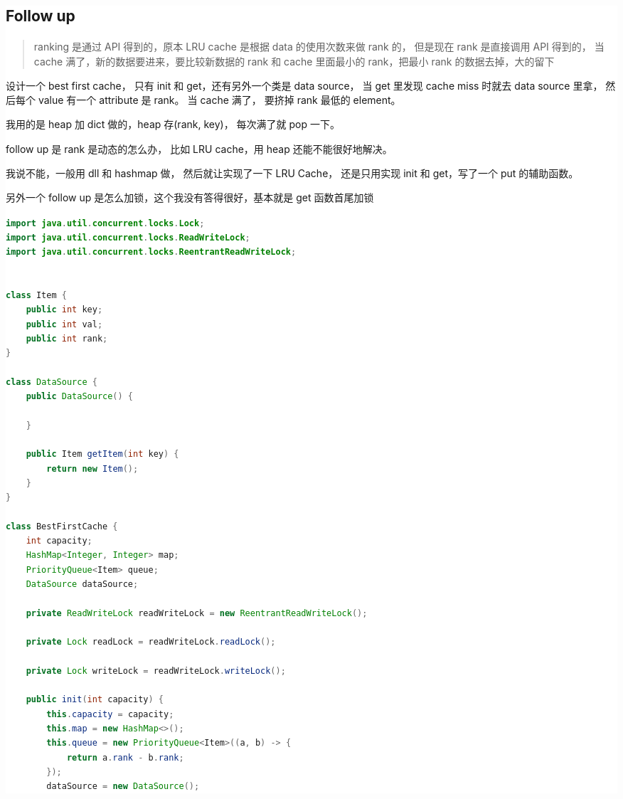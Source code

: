 ## Follow up

> ranking 是通过 API 得到的，原本 LRU cache 是根据 data 的使用次数来做 rank 的，
> 但是现在 rank 是直接调用 API 得到的，
> 当 cache 满了，新的数据要进来，要比较新数据的 rank 和 cache 里面最小的 rank，把最小 rank 的数据去掉，大的留下

设计一个 best first cache，
只有 init 和 get，还有另外一个类是 data source，
当 get 里发现 cache miss 时就去 data source 里拿，
然后每个 value 有一个 attribute 是 rank。
当 cache 满了，
要挤掉 rank 最低的 element。

我用的是 heap 加 dict 做的，heap 存(rank, key)，
每次满了就 pop 一下。

follow up 是 rank 是动态的怎么办，
比如 LRU cache，用 heap 还能不能很好地解决。

我说不能，一般用 dll 和 hashmap 做，
然后就让实现了一下 LRU Cache，
还是只用实现 init 和 get，写了一个 put 的辅助函数。

另外一个 follow up 是怎么加锁，这个我没有答得很好，基本就是 get 函数首尾加锁

```java
import java.util.concurrent.locks.Lock;
import java.util.concurrent.locks.ReadWriteLock;
import java.util.concurrent.locks.ReentrantReadWriteLock;


class Item {
    public int key;
    public int val;
    public int rank;
}

class DataSource {
    public DataSource() {

    }

    public Item getItem(int key) {
        return new Item();
    }
}

class BestFirstCache {
    int capacity;
    HashMap<Integer, Integer> map;
    PriorityQueue<Item> queue;
    DataSource dataSource;

    private ReadWriteLock readWriteLock = new ReentrantReadWriteLock();

    private Lock readLock = readWriteLock.readLock();

    private Lock writeLock = readWriteLock.writeLock();

    public init(int capacity) {
        this.capacity = capacity;
        this.map = new HashMap<>();
        this.queue = new PriorityQueue<Item>((a, b) -> {
            return a.rank - b.rank;
        });
        dataSource = new DataSource();
```